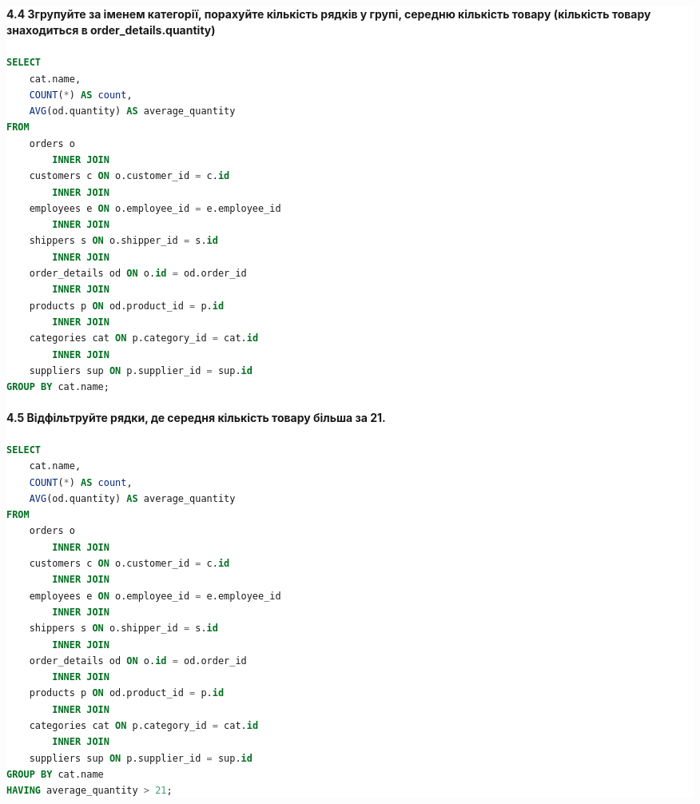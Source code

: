 #### 4.4 Згрупуйте за іменем категорії, порахуйте кількість рядків у групі, середню кількість товару (кількість товару знаходиться в order_details.quantity)

```sql
SELECT
    cat.name,
    COUNT(*) AS count,
    AVG(od.quantity) AS average_quantity
FROM
    orders o
        INNER JOIN
    customers c ON o.customer_id = c.id
        INNER JOIN
    employees e ON o.employee_id = e.employee_id
        INNER JOIN
    shippers s ON o.shipper_id = s.id
        INNER JOIN
    order_details od ON o.id = od.order_id
        INNER JOIN
    products p ON od.product_id = p.id
        INNER JOIN
    categories cat ON p.category_id = cat.id
        INNER JOIN
    suppliers sup ON p.supplier_id = sup.id
GROUP BY cat.name;
```

#### 4.5 Відфільтруйте рядки, де середня кількість товару більша за 21.

```sql
SELECT
    cat.name,
    COUNT(*) AS count,
    AVG(od.quantity) AS average_quantity
FROM
    orders o
        INNER JOIN
    customers c ON o.customer_id = c.id
        INNER JOIN
    employees e ON o.employee_id = e.employee_id
        INNER JOIN
    shippers s ON o.shipper_id = s.id
        INNER JOIN
    order_details od ON o.id = od.order_id
        INNER JOIN
    products p ON od.product_id = p.id
        INNER JOIN
    categories cat ON p.category_id = cat.id
        INNER JOIN
    suppliers sup ON p.supplier_id = sup.id
GROUP BY cat.name
HAVING average_quantity > 21;
```
